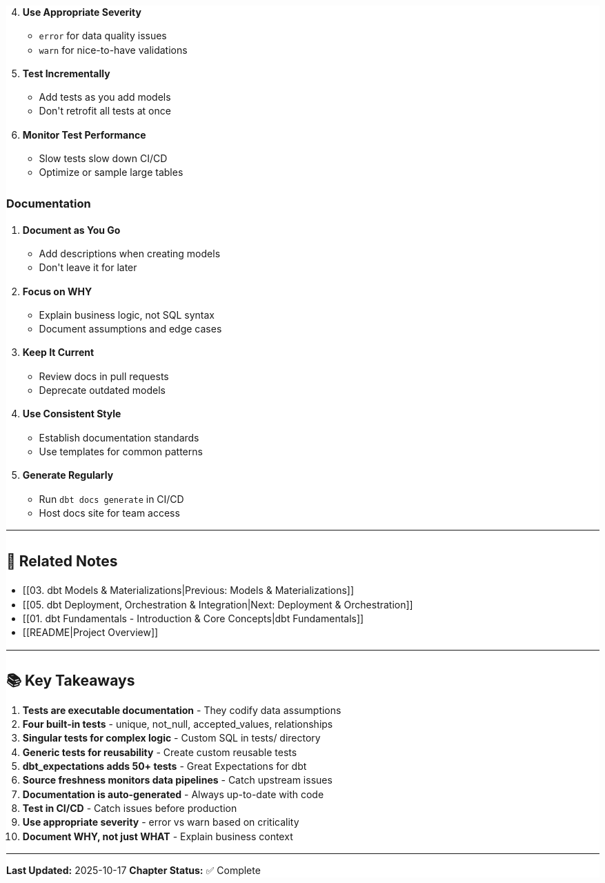 4. **Use Appropriate Severity**
   - `error` for data quality issues
   - `warn` for nice-to-have validations

5. **Test Incrementally**
   - Add tests as you add models
   - Don't retrofit all tests at once

6. **Monitor Test Performance**
   - Slow tests slow down CI/CD
   - Optimize or sample large tables

### Documentation

1. **Document as You Go**
   - Add descriptions when creating models
   - Don't leave it for later

2. **Focus on WHY**
   - Explain business logic, not SQL syntax
   - Document assumptions and edge cases

3. **Keep It Current**
   - Review docs in pull requests
   - Deprecate outdated models

4. **Use Consistent Style**
   - Establish documentation standards
   - Use templates for common patterns

5. **Generate Regularly**
   - Run `dbt docs generate` in CI/CD
   - Host docs site for team access

---

## 🔗 Related Notes

- [[03. dbt Models & Materializations|Previous: Models & Materializations]]
- [[05. dbt Deployment, Orchestration & Integration|Next: Deployment & Orchestration]]
- [[01. dbt Fundamentals - Introduction & Core Concepts|dbt Fundamentals]]
- [[README|Project Overview]]

---

## 📚 Key Takeaways

1. **Tests are executable documentation** - They codify data assumptions
2. **Four built-in tests** - unique, not_null, accepted_values, relationships
3. **Singular tests for complex logic** - Custom SQL in tests/ directory
4. **Generic tests for reusability** - Create custom reusable tests
5. **dbt_expectations adds 50+ tests** - Great Expectations for dbt
6. **Source freshness monitors data pipelines** - Catch upstream issues
7. **Documentation is auto-generated** - Always up-to-date with code
8. **Test in CI/CD** - Catch issues before production
9. **Use appropriate severity** - error vs warn based on criticality
10. **Document WHY, not just WHAT** - Explain business context

---

**Last Updated:** 2025-10-17
**Chapter Status:** ✅ Complete

